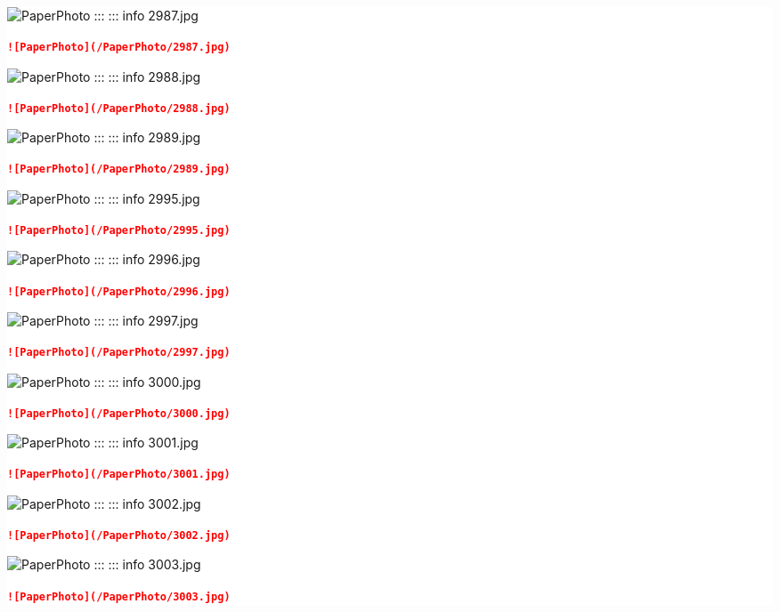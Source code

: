 ```md
```
![PaperPhoto](/PaperPhoto/2986.jpg)
:::
::: info 2987.jpg
```md
![PaperPhoto](/PaperPhoto/2987.jpg)
```
![PaperPhoto](/PaperPhoto/2987.jpg)
:::
::: info 2988.jpg
```md
![PaperPhoto](/PaperPhoto/2988.jpg)
```
![PaperPhoto](/PaperPhoto/2988.jpg)
:::
::: info 2989.jpg
```md
![PaperPhoto](/PaperPhoto/2989.jpg)
```
![PaperPhoto](/PaperPhoto/2989.jpg)
:::
::: info 2995.jpg
```md
![PaperPhoto](/PaperPhoto/2995.jpg)
```
![PaperPhoto](/PaperPhoto/2995.jpg)
:::
::: info 2996.jpg
```md
![PaperPhoto](/PaperPhoto/2996.jpg)
```
![PaperPhoto](/PaperPhoto/2996.jpg)
:::
::: info 2997.jpg
```md
![PaperPhoto](/PaperPhoto/2997.jpg)
```
![PaperPhoto](/PaperPhoto/2997.jpg)
:::
::: info 3000.jpg
```md
![PaperPhoto](/PaperPhoto/3000.jpg)
```
![PaperPhoto](/PaperPhoto/3000.jpg)
:::
::: info 3001.jpg
```md
![PaperPhoto](/PaperPhoto/3001.jpg)
```
![PaperPhoto](/PaperPhoto/3001.jpg)
:::
::: info 3002.jpg
```md
![PaperPhoto](/PaperPhoto/3002.jpg)
```
![PaperPhoto](/PaperPhoto/3002.jpg)
:::
::: info 3003.jpg
```md
![PaperPhoto](/PaperPhoto/3003.jpg)
```